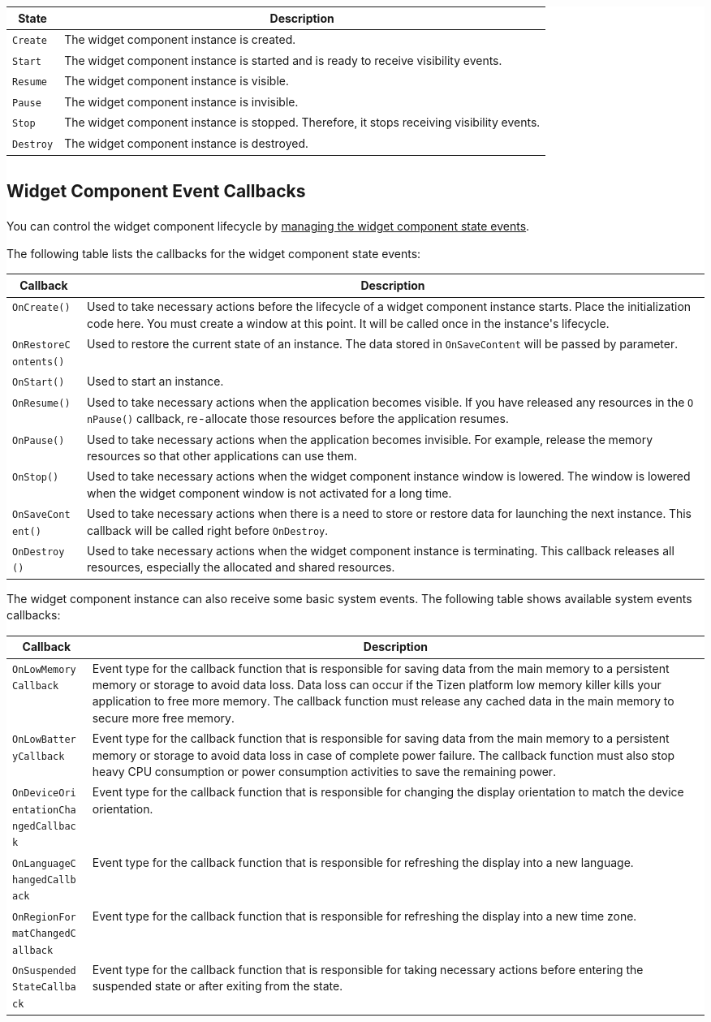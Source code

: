 | State        | Description                         |
|--------------|-------------------------------------|
| `Create`     | The widget component instance is created.            |
| `Start`      | The widget component instance is started and is ready to receive visibility events.   |
| `Resume`     | The widget component instance is visible. |
| `Pause`      | The widget component instance is invisible. |
| `Stop`       | The widget component instance is stopped. Therefore, it stops receiving visibility events. |
| `Destroy`    | The widget component instance is destroyed.          |


<a name="widget_component_callbacks"></a>
## Widget Component Event Callbacks

You can control the widget component lifecycle by [managing the widget component state events](#widget_component_monitoring).

The following table lists the callbacks for the widget component state events:

| Callback                     | Description                              |
|------------------------------|------------------------------------------|
| `OnCreate()`    | Used to take necessary actions before the lifecycle of a widget component instance starts. Place the initialization code here. You must create a window at this point. It will be called once in the instance's lifecycle. |
| `OnRestoreContents()`    | Used to restore the current state of an instance. The data stored in  `OnSaveContent` will be passed by parameter. |
| `OnStart()`    | Used to start an instance. |
| `OnResume()`    | Used to take necessary actions when the application becomes visible. If you have released any resources in the `OnPause()` callback, re-allocate those resources before the application resumes. |
| `OnPause()`    | Used to take necessary actions when the application becomes invisible. For example, release the memory resources so that other applications can use them. |
| `OnStop()`    | Used to take necessary actions when the widget component instance window is lowered. The window is lowered when the widget component window is not activated for a long time. |
| `OnSaveContent()`    | Used to take necessary actions when there is a need to store or restore data for launching the next instance. This callback will be called right before `OnDestroy`. |
| `OnDestroy()` | Used to take necessary actions when the widget component instance is terminating. This callback releases all resources, especially the allocated and shared resources.

The widget component instance can also receive some basic system events. The following table shows available system events callbacks:

| Callback                               | Description                              |
|----------------------------------------|------------------------------------------|
| `OnLowMemoryCallback`                 | Event type for the callback function that is responsible for saving data from the main memory to a persistent memory or storage to avoid data loss. Data loss can occur if the Tizen platform low memory killer kills your application to free more memory. The callback function must release any cached data in the main memory to secure more free memory. |
| `OnLowBatteryCallback`                | Event type for the callback function that is responsible for saving data from the main memory to a persistent memory or storage to avoid data loss in case of complete power failure. The callback function must also stop heavy CPU consumption or power consumption activities to save the remaining power. |
| `OnDeviceOrientationChangedCallback` | Event type for the callback function that is responsible for changing the display orientation to match the device orientation. |
| `OnLanguageChangedCallback`           | Event type for the callback function that is responsible for refreshing the display into a new language. |
| `OnRegionFormatChangedCallback`      | Event type for the callback function that is responsible for refreshing the display into a new time zone. |
| `OnSuspendedStateCallback`    | Event type for the callback function that is responsible for taking necessary actions before entering the suspended state or after exiting from the state. |

